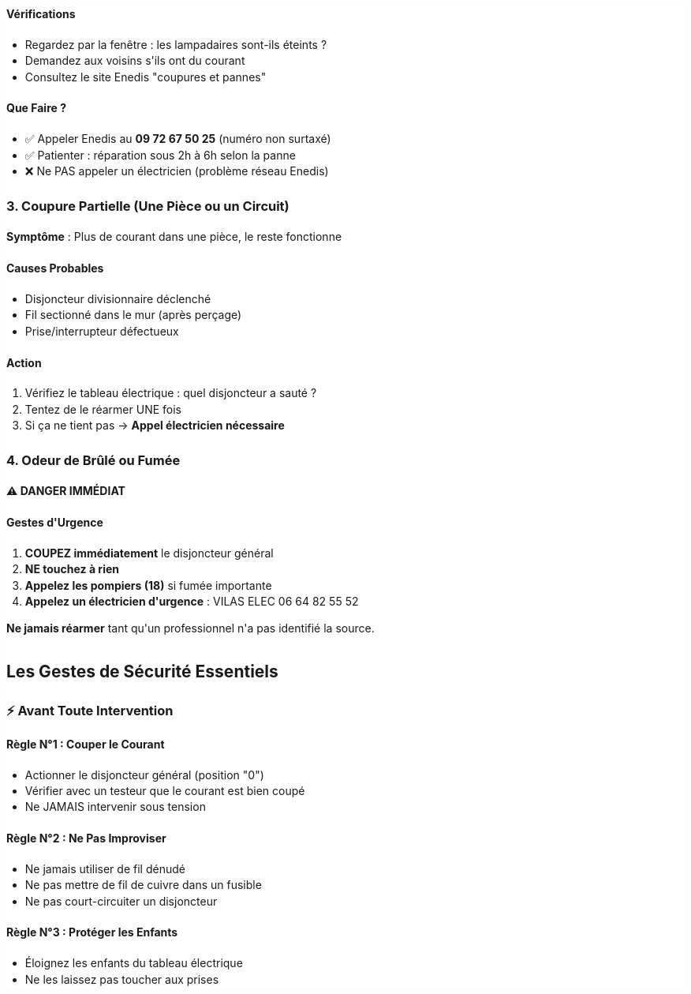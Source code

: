 #### Vérifications
- Regardez par la fenêtre : les lampadaires sont-ils éteints ?
- Demandez aux voisins s'ils ont du courant
- Consultez le site Enedis "coupures et pannes"

#### Que Faire ?
- ✅ Appeler Enedis au **09 72 67 50 25** (numéro non surtaxé)
- ✅ Patienter : réparation sous 2h à 6h selon la panne
- ❌ Ne PAS appeler un électricien (problème réseau Enedis)

### 3. Coupure Partielle (Une Pièce ou un Circuit)

**Symptôme** : Plus de courant dans une pièce, le reste fonctionne

#### Causes Probables
- Disjoncteur divisionnaire déclenché
- Fil sectionné dans le mur (après perçage)
- Prise/interrupteur défectueux

#### Action
1. Vérifiez le tableau électrique : quel disjoncteur a sauté ?
2. Tentez de le réarmer UNE fois
3. Si ça ne tient pas → **Appel électricien nécessaire**

### 4. Odeur de Brûlé ou Fumée

**⚠️ DANGER IMMÉDIAT**

#### Gestes d'Urgence
1. **COUPEZ immédiatement** le disjoncteur général
2. **NE touchez à rien**
3. **Appelez les pompiers (18)** si fumée importante
4. **Appelez un électricien d'urgence** : VILAS ELEC 06 64 82 55 52

**Ne jamais réarmer** tant qu'un professionnel n'a pas identifié la source.

## Les Gestes de Sécurité Essentiels

### ⚡ Avant Toute Intervention

#### Règle N°1 : Couper le Courant
- Actionner le disjoncteur général (position "0")
- Vérifier avec un testeur que le courant est bien coupé
- Ne JAMAIS intervenir sous tension

#### Règle N°2 : Ne Pas Improviser
- Ne jamais utiliser de fil dénudé
- Ne pas mettre de fil de cuivre dans un fusible
- Ne pas court-circuiter un disjoncteur

#### Règle N°3 : Protéger les Enfants
- Éloignez les enfants du tableau électrique
- Ne les laissez pas toucher aux prises
